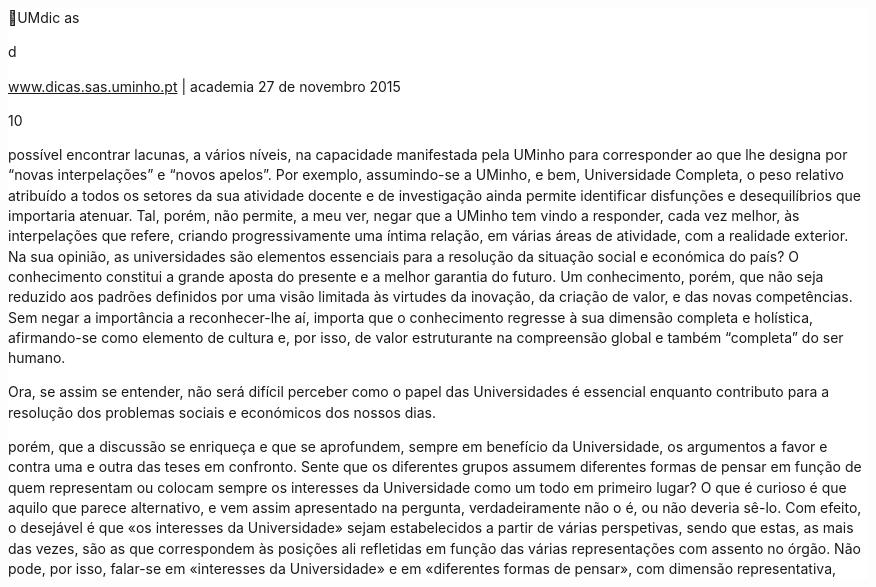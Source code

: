 UMdic
as

d

www.dicas.sas.uminho.pt | academia 27 de novembro 2015

10

possível encontrar lacunas, a vários níveis, na
capacidade manifestada pela UMinho para
corresponder ao que lhe designa por “novas
interpelações” e “novos apelos”. Por exemplo,
assumindo-se a UMinho, e bem, Universidade
Completa, o peso relativo atribuído a todos os
setores da sua atividade docente e de investigação
ainda permite identificar disfunções e desequilíbrios
que importaria atenuar. Tal, porém, não permite, a
meu ver, negar que a UMinho tem vindo a responder,
cada vez melhor, às interpelações que refere,
criando progressivamente uma íntima relação, em
várias áreas de atividade, com a realidade exterior.
Na sua opinião, as universidades são
elementos essenciais para a resolução da
situação social e económica do país?
O conhecimento constitui a grande aposta do
presente e a melhor garantia do futuro. Um
conhecimento, porém, que não seja reduzido
aos padrões definidos por uma visão limitada às
virtudes da inovação, da criação de valor, e das
novas competências. Sem negar a importância a
reconhecer-lhe aí, importa que o conhecimento
regresse à sua dimensão completa e holística,
afirmando-se como elemento de cultura e, por
isso, de valor estruturante na compreensão global
e também “completa” do ser humano.

Ora, se assim se entender,
não será difícil perceber
como o papel das
Universidades é essencial
enquanto contributo para
a resolução dos problemas
sociais e económicos dos
nossos dias.

porém, que a discussão se enriqueça e que se
aprofundem, sempre em benefício da Universidade,
os argumentos a favor e contra uma e outra das
teses em confronto.
Sente que os diferentes grupos assumem
diferentes formas de pensar em função de
quem representam ou colocam sempre os
interesses da Universidade como um todo
em primeiro lugar?
O que é curioso é que aquilo que parece
alternativo, e vem assim apresentado na pergunta,
verdadeiramente não o é, ou não deveria sê-lo.
Com efeito, o desejável é que «os interesses da
Universidade» sejam estabelecidos a partir de
várias perspetivas, sendo que estas, as mais das
vezes, são as que correspondem às posições ali
refletidas em função das várias representações
com assento no órgão. Não pode, por isso, falar-se
em «interesses da Universidade» e em «diferentes
formas de pensar», com dimensão representativa,